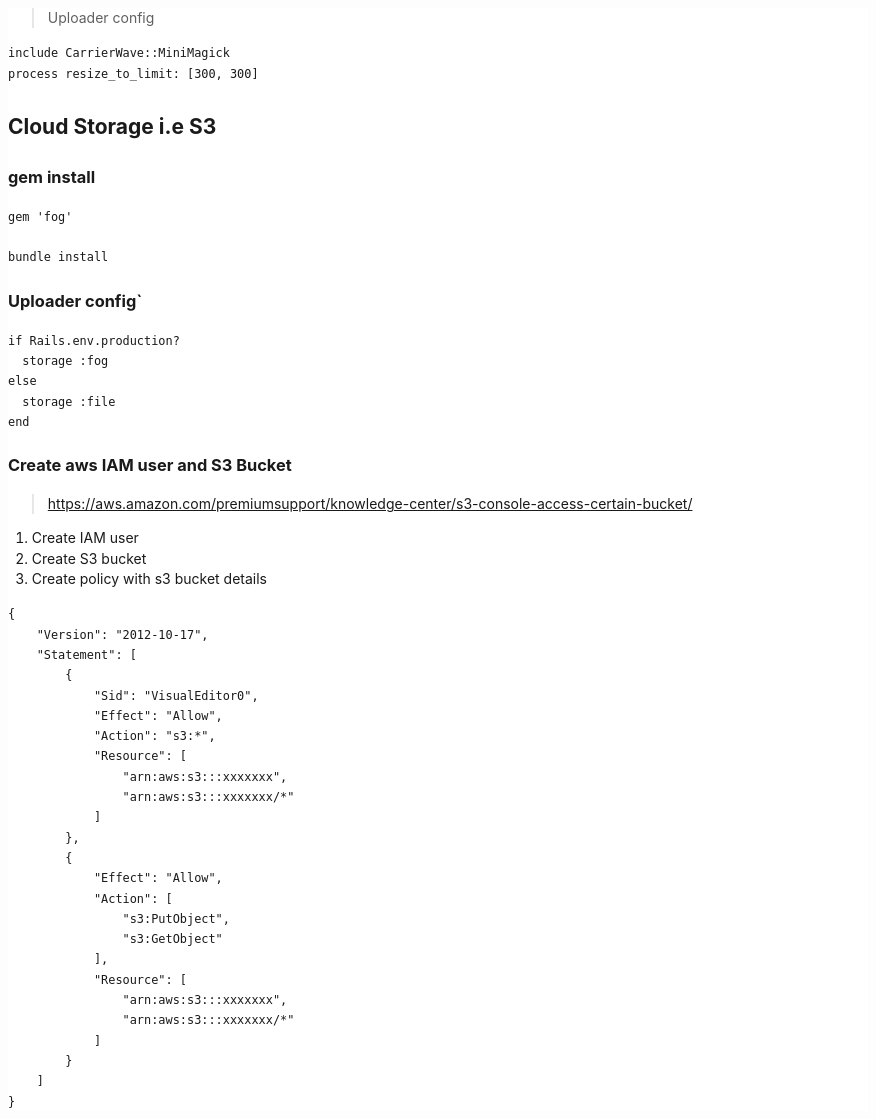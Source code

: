 > Uploader config

```
include CarrierWave::MiniMagick
process resize_to_limit: [300, 300]
```


## Cloud Storage i.e S3


### gem install

```
gem 'fog'

bundle install
```


### Uploader config`

```
if Rails.env.production?
  storage :fog
else
  storage :file
end
```


### Create aws IAM user and S3 Bucket

> https://aws.amazon.com/premiumsupport/knowledge-center/s3-console-access-certain-bucket/

1) Create IAM user
2) Create S3 bucket
3) Create policy with s3 bucket details

```
{
    "Version": "2012-10-17",
    "Statement": [
        {
            "Sid": "VisualEditor0",
            "Effect": "Allow",
            "Action": "s3:*",
            "Resource": [
                "arn:aws:s3:::xxxxxxx",
                "arn:aws:s3:::xxxxxxx/*"
            ]
        },
        {
            "Effect": "Allow",
            "Action": [
                "s3:PutObject",
                "s3:GetObject"
            ],
            "Resource": [
                "arn:aws:s3:::xxxxxxx",
                "arn:aws:s3:::xxxxxxx/*"
            ]
        }
    ]
}
```
